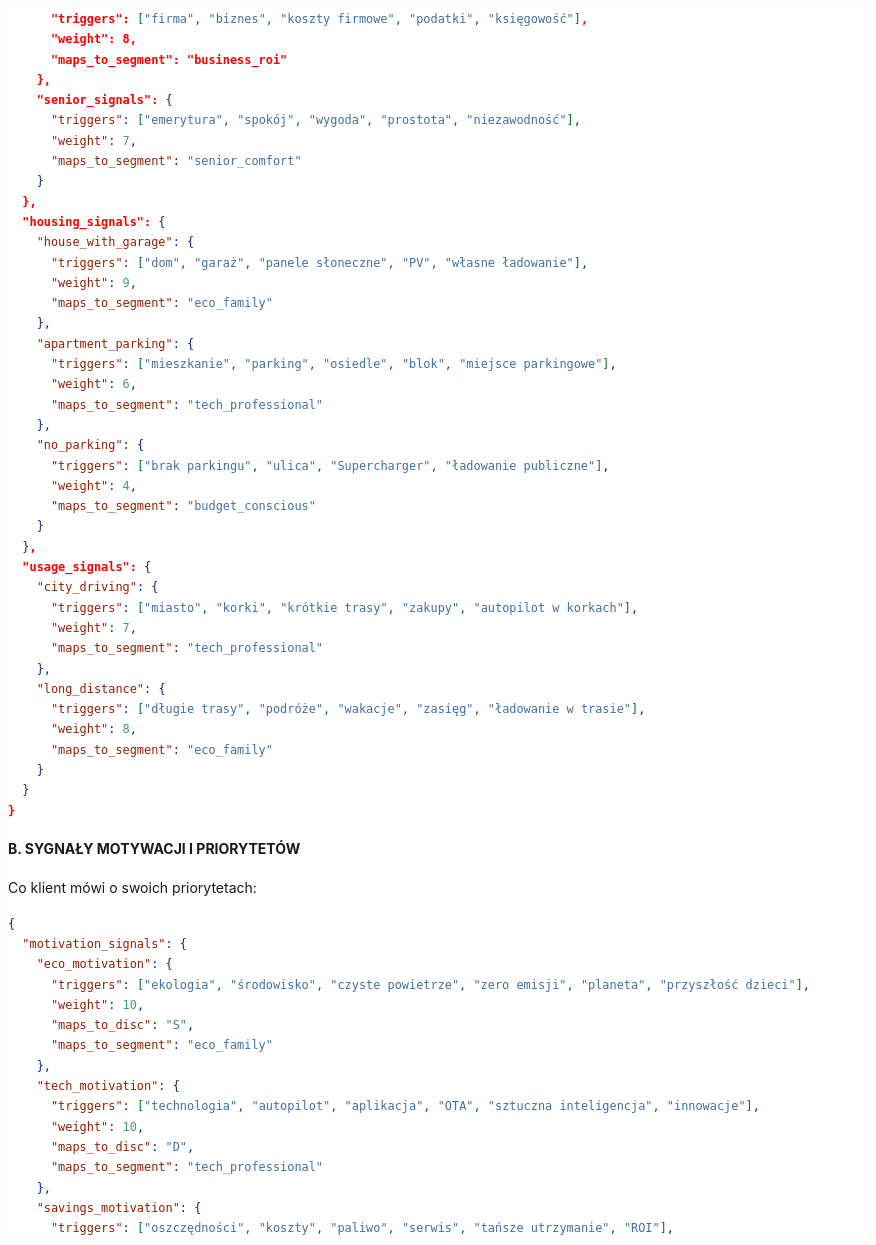 ```json
      "triggers": ["firma", "biznes", "koszty firmowe", "podatki", "księgowość"],
      "weight": 8,
      "maps_to_segment": "business_roi"
    },
    "senior_signals": {
      "triggers": ["emerytura", "spokój", "wygoda", "prostota", "niezawodność"],
      "weight": 7,
      "maps_to_segment": "senior_comfort"
    }
  },
  "housing_signals": {
    "house_with_garage": {
      "triggers": ["dom", "garaż", "panele słoneczne", "PV", "własne ładowanie"],
      "weight": 9,
      "maps_to_segment": "eco_family"
    },
    "apartment_parking": {
      "triggers": ["mieszkanie", "parking", "osiedle", "blok", "miejsce parkingowe"],
      "weight": 6,
      "maps_to_segment": "tech_professional"
    },
    "no_parking": {
      "triggers": ["brak parkingu", "ulica", "Supercharger", "ładowanie publiczne"],
      "weight": 4,
      "maps_to_segment": "budget_conscious"
    }
  },
  "usage_signals": {
    "city_driving": {
      "triggers": ["miasto", "korki", "krótkie trasy", "zakupy", "autopilot w korkach"],
      "weight": 7,
      "maps_to_segment": "tech_professional"
    },
    "long_distance": {
      "triggers": ["długie trasy", "podróże", "wakacje", "zasięg", "ładowanie w trasie"],
      "weight": 8,
      "maps_to_segment": "eco_family"
    }
  }
}
```

#### **B. SYGNAŁY MOTYWACJI I PRIORYTETÓW**
Co klient mówi o swoich priorytetach:
```json
{
  "motivation_signals": {
    "eco_motivation": {
      "triggers": ["ekologia", "środowisko", "czyste powietrze", "zero emisji", "planeta", "przyszłość dzieci"],
      "weight": 10,
      "maps_to_disc": "S",
      "maps_to_segment": "eco_family"
    },
    "tech_motivation": {
      "triggers": ["technologia", "autopilot", "aplikacja", "OTA", "sztuczna inteligencja", "innowacje"],
      "weight": 10,
      "maps_to_disc": "D",
      "maps_to_segment": "tech_professional"
    },
    "savings_motivation": {
      "triggers": ["oszczędności", "koszty", "paliwo", "serwis", "tańsze utrzymanie", "ROI"],
```